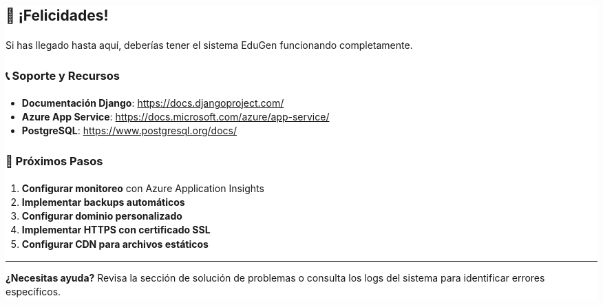 ## 🎉 ¡Felicidades!

Si has llegado hasta aquí, deberías tener el sistema EduGen funcionando completamente. 

### 📞 Soporte y Recursos

- **Documentación Django**: https://docs.djangoproject.com/
- **Azure App Service**: https://docs.microsoft.com/azure/app-service/
- **PostgreSQL**: https://www.postgresql.org/docs/

### 🔄 Próximos Pasos

1. **Configurar monitoreo** con Azure Application Insights
2. **Implementar backups automáticos**
3. **Configurar dominio personalizado**
4. **Implementar HTTPS con certificado SSL**
5. **Configurar CDN para archivos estáticos**

---

**¿Necesitas ayuda?** Revisa la sección de solución de problemas o consulta los logs del sistema para identificar errores específicos. 